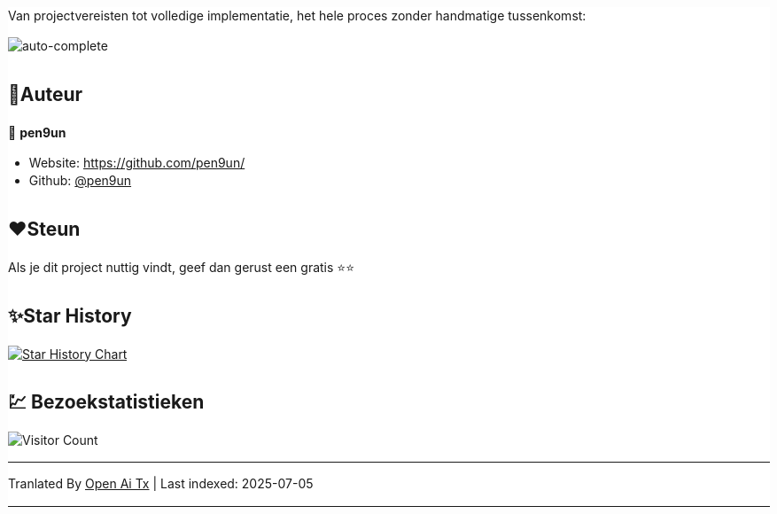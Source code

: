 Van projectvereisten tot volledige implementatie, het hele proces zonder handmatige tussenkomst:

<img src="https://raw.githubusercontent.com/pen9un/cursor-auto-helper/master/./resource/image/auto-complete.png" alt="auto-complete" />

## 🤝Auteur

👤 **pen9un**

* Website: https://github.com/pen9un/
* Github: [@pen9un](https://github.com/pen9un)

## ❤️Steun

Als je dit project nuttig vindt, geef dan gerust een gratis ⭐️⭐️

## ✨Star History

[![Star History Chart](https://api.star-history.com/svg?repos=pen9un/cursor-auto-helper&type=Date)](https://star-history.com/#pen9un/cursor-auto-helper&Date)

## 💹 Bezoekstatistieken

![Visitor Count](https://profile-counter.glitch.me/pen9un/count.svg) 



---


Tranlated By [Open Ai Tx](https://github.com/OpenAiTx/OpenAiTx) | Last indexed: 2025-07-05


---